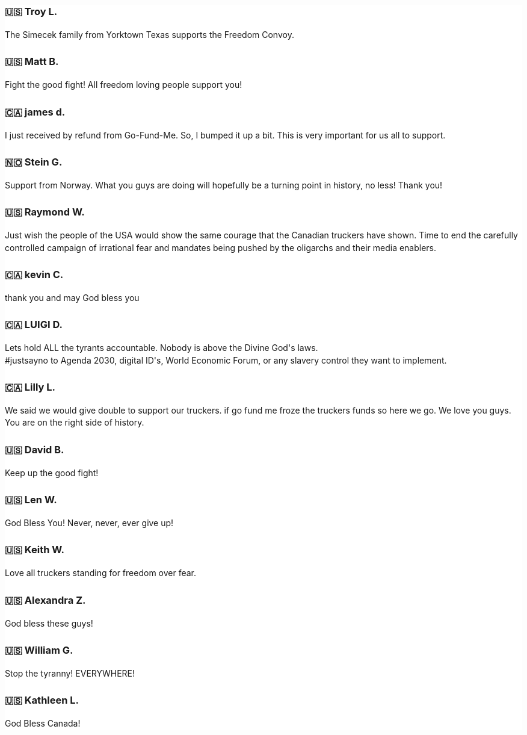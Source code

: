 ### 🇺🇸 Troy L.
The Simecek family from Yorktown Texas supports the Freedom Convoy.

### 🇺🇸 Matt B.
Fight the good fight!  All freedom loving people support you!

### 🇨🇦 james d.
I just received by refund from Go-Fund-Me. So, I bumped it up a bit. This is very important for us all to support.

### 🇳🇴 Stein G.
Support from Norway. What you guys are doing will hopefully be a turning point in history, no less! Thank you!

### 🇺🇸 Raymond W.
Just wish the people of the USA would show the same courage that the Canadian truckers have shown. Time to end the carefully controlled campaign of irrational fear and mandates being pushed by the oligarchs and their media enablers.

### 🇨🇦 kevin C.
thank you and may God bless you

### 🇨🇦 LUIGI D.
Lets hold ALL the tyrants accountable. Nobody is above the Divine God's laws. <br />#justsayno to Agenda 2030, digital ID's, World Economic Forum, or any slavery control they want to implement. 

### 🇨🇦 Lilly L.
We said we would give double to support our truckers. if go fund me froze the truckers funds so here we go. We love you guys. You are on the right side of history.

### 🇺🇸 David B.
Keep up the good fight!

### 🇺🇸 Len W.
God Bless You! Never, never, ever give up!

### 🇺🇸 Keith W.
Love all truckers standing for freedom over fear.

### 🇺🇸 Alexandra Z.
God bless these guys!

### 🇺🇸 William G.
Stop the tyranny! EVERYWHERE!

### 🇺🇸 Kathleen L.
God Bless Canada!
